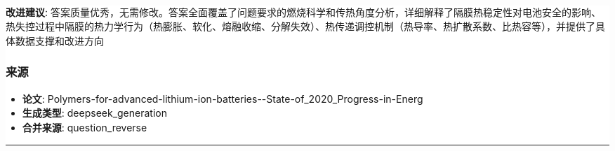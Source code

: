 **改进建议**: 答案质量优秀，无需修改。答案全面覆盖了问题要求的燃烧科学和传热角度分析，详细解释了隔膜热稳定性对电池安全的影响、热失控过程中隔膜的热力学行为（热膨胀、软化、熔融收缩、分解失效）、热传递调控机制（热导率、热扩散系数、比热容等），并提供了具体数据支撑和改进方向

### 来源

- **论文**: Polymers-for-advanced-lithium-ion-batteries--State-of_2020_Progress-in-Energ
- **生成类型**: deepseek_generation
- **合并来源**: question_reverse

---

